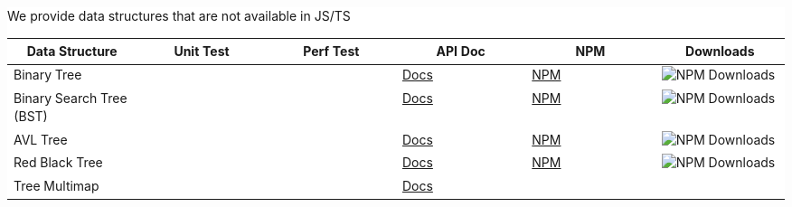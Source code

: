 We provide data structures that are not available in JS/TS

<table style="display: table; width:100%; table-layout: fixed;">
<thead>
<tr>
<th>Data Structure</th>
<th>Unit Test</th>
<th>Perf Test</th>
<th>API Doc</th>
<th>NPM</th>
<th>Downloads</th>
</tr>
</thead>
<tbody>
<tr>
<td>Binary Tree</td>
<td><img src="https://raw.githubusercontent.com/zrwusa/assets/master/images/data-structure-typed/assets/tick.svg" alt=""></td>
<td><img src="https://raw.githubusercontent.com/zrwusa/assets/master/images/data-structure-typed/assets/tick.svg" alt=""></td>
<td><a href="https://data-structure-typed-docs.vercel.app/classes/BinaryTree.html"><span>Docs</span></a></td>
<td><a href="https://www.npmjs.com/package/binary-tree-typed"><span>NPM</span></a></td>
<td><img alt="NPM Downloads" src="https://img.shields.io/npm/dm/binary-tree-typed"></td>
</tr>
<tr>
<td>Binary Search Tree (BST)</td>
<td><img src="https://raw.githubusercontent.com/zrwusa/assets/master/images/data-structure-typed/assets/tick.svg" alt=""></td>
<td><img src="https://raw.githubusercontent.com/zrwusa/assets/master/images/data-structure-typed/assets/tick.svg" alt=""></td>
<td><a href="https://data-structure-typed-docs.vercel.app/classes/BST.html"><span>Docs</span></a></td>
<td><a href="https://www.npmjs.com/package/bst-typed"><span>NPM</span></a></td>
<td><img alt="NPM Downloads" src="https://img.shields.io/npm/dm/bst-typed"></td>
</tr>
<tr>
<td>AVL Tree</td>
<td><img src="https://raw.githubusercontent.com/zrwusa/assets/master/images/data-structure-typed/assets/tick.svg" alt=""></td>
<td><img src="https://raw.githubusercontent.com/zrwusa/assets/master/images/data-structure-typed/assets/tick.svg" alt=""></td>
<td><a href="https://data-structure-typed-docs.vercel.app/classes/AVLTree.html"><span>Docs</span></a></td>
<td><a href="https://www.npmjs.com/package/avl-tree-typed"><span>NPM</span></a></td>
<td><img alt="NPM Downloads" src="https://img.shields.io/npm/dm/avl-tree-typed"></td>
</tr>
<tr>
<td>Red Black Tree</td>
<td><img src="https://raw.githubusercontent.com/zrwusa/assets/master/images/data-structure-typed/assets/tick.svg" alt=""></td>
<td><img src="https://raw.githubusercontent.com/zrwusa/assets/master/images/data-structure-typed/assets/tick.svg" alt=""></td>
<td><a href="https://data-structure-typed-docs.vercel.app/classes/RedBlackTree.html"><span>Docs</span></a></td>
<td><a href="https://www.npmjs.com/package/red-black-tree-typed"><span>NPM</span></a></td>
<td><img alt="NPM Downloads" src="https://img.shields.io/npm/dm/red-black-tree-typed"></td>
</tr>
<tr>
<td>Tree Multimap</td>
<td><img src="https://raw.githubusercontent.com/zrwusa/assets/master/images/data-structure-typed/assets/tick.svg" alt=""></td>
<td><img src="https://raw.githubusercontent.com/zrwusa/assets/master/images/data-structure-typed/assets/tick.svg" alt=""></td>
<td><a href="https://data-structure-typed-docs.vercel.app/classes/TreeMultiMap.html"><span>Docs</span></a></td>